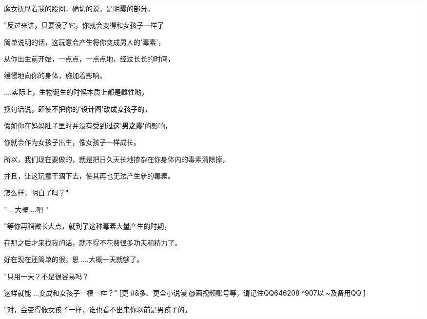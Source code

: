 
魔女抚摩着我的股间，确切的说，是阴囊的部分。



"反过来讲，只要没了它，你就会变得和女孩子一样了



简单说明的话，这玩意会产生将你变成男人的'毒素'，



从你出生前开始，一点点，一点点地，经过长长的时间，



缓慢地向你的身体，施加着影响。



 ....实际上，生物诞生的时候本质上都是雌性哟，



换句话说，即使不把你的'设计图'改成女孩子的，



假如你在妈妈肚子里时并没有受到过这'**男之毒**'的影响，



你就会作为女孩子出生，像女孩子一样成长。



所以，我们现在要做的，就是把日久天长地掺杂在你身体内的毒素清除掉，



并且，让这玩意干涸下去，使其再也无法产生新的毒素。



怎么样，明白了吗？"



" ...大概 ...吧 "



"等你再稍微长大点，就到了这种毒素大量产生的时期，



在那之后才来找我的话，就不得不花费很多功夫和精力了。



好在现在还简单的很，恩 ....大概一天就够了。





"只用一天？不是很容易吗？



这样就能 ...变成和女孩子一模一样？" [更 #&多、更全小说漫 @画视频账号等，请记住QQ646208 ^907以 ~及备用QQ ]





"对，会变得像女孩子一样，谁也看不出来你以前是男孩子的。

